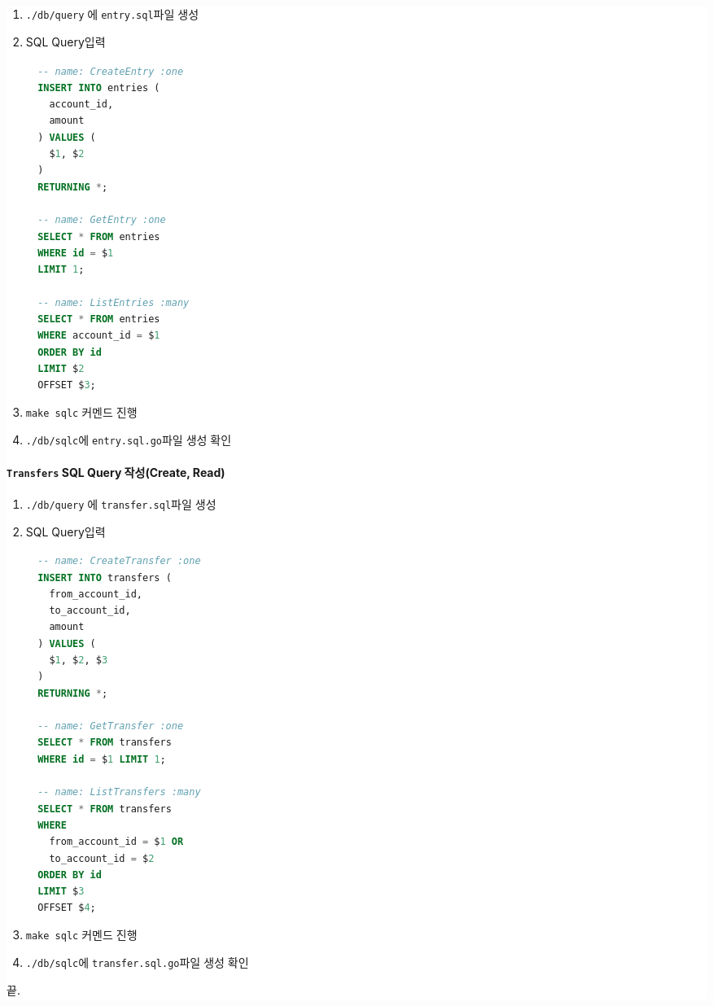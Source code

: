 1. `./db/query` 에 `entry.sql`파일 생성
1. SQL Query입력

    ```sql
      -- name: CreateEntry :one
      INSERT INTO entries (
        account_id,
        amount
      ) VALUES (
        $1, $2
      )
      RETURNING *;

      -- name: GetEntry :one
      SELECT * FROM entries
      WHERE id = $1 
      LIMIT 1;

      -- name: ListEntries :many
      SELECT * FROM entries
      WHERE account_id = $1
      ORDER BY id
      LIMIT $2
      OFFSET $3;
    ```

1. `make sqlc` 커멘드 진행
1. `./db/sqlc`에 `entry.sql.go`파일 생성 확인

#### `Transfers` SQL Query 작성(Create, Read)

1. `./db/query` 에 `transfer.sql`파일 생성
1. SQL Query입력

    ```sql
      -- name: CreateTransfer :one
      INSERT INTO transfers (
        from_account_id,
        to_account_id,
        amount
      ) VALUES (
        $1, $2, $3
      )
      RETURNING *;

      -- name: GetTransfer :one
      SELECT * FROM transfers
      WHERE id = $1 LIMIT 1;

      -- name: ListTransfers :many
      SELECT * FROM transfers
      WHERE
        from_account_id = $1 OR
        to_account_id = $2
      ORDER BY id
      LIMIT $3
      OFFSET $4;
    ```

1. `make sqlc` 커멘드 진행
1. `./db/sqlc`에 `transfer.sql.go`파일 생성 확인

끝.
